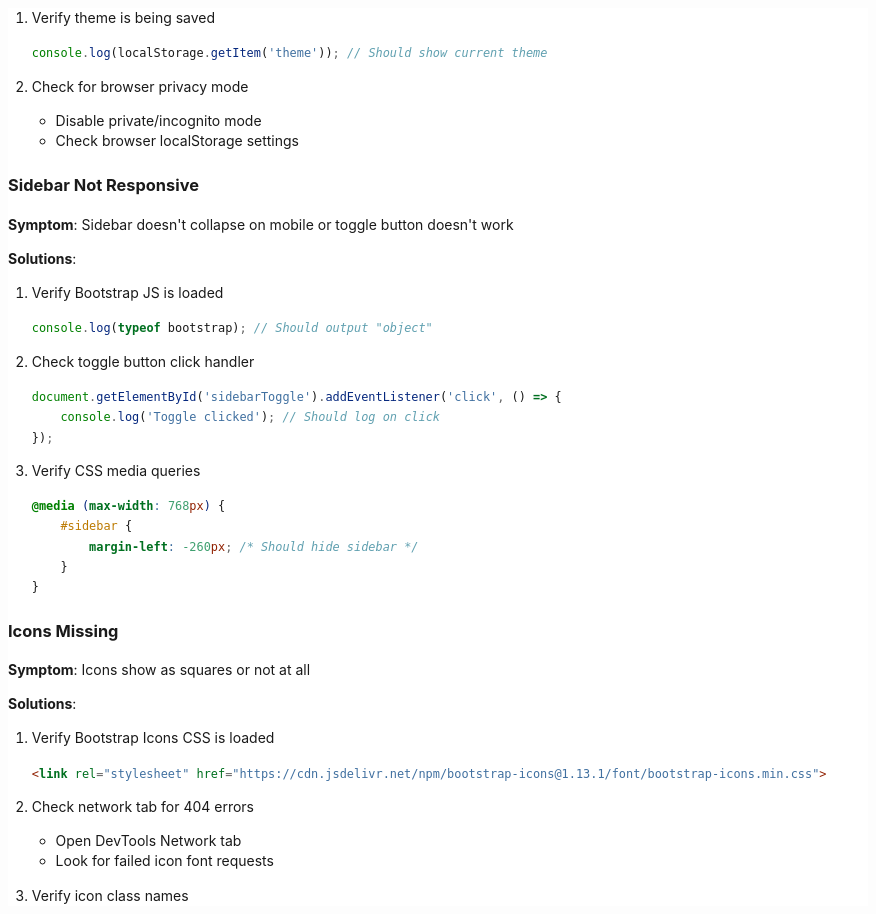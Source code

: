 1. Verify theme is being saved

   ```javascript
   console.log(localStorage.getItem('theme')); // Should show current theme
   ```

1. Check for browser privacy mode

   - Disable private/incognito mode
   - Check browser localStorage settings

### Sidebar Not Responsive

**Symptom**: Sidebar doesn't collapse on mobile or toggle button doesn't work

**Solutions**:

1. Verify Bootstrap JS is loaded

   ```javascript
   console.log(typeof bootstrap); // Should output "object"
   ```

1. Check toggle button click handler

   ```javascript
   document.getElementById('sidebarToggle').addEventListener('click', () => {
       console.log('Toggle clicked'); // Should log on click
   });
   ```

1. Verify CSS media queries

   ```css
   @media (max-width: 768px) {
       #sidebar {
           margin-left: -260px; /* Should hide sidebar */
       }
   }
   ```

### Icons Missing

**Symptom**: Icons show as squares or not at all

**Solutions**:

1. Verify Bootstrap Icons CSS is loaded

   ```html
   <link rel="stylesheet" href="https://cdn.jsdelivr.net/npm/bootstrap-icons@1.13.1/font/bootstrap-icons.min.css">
   ```

1. Check network tab for 404 errors

   - Open DevTools Network tab
   - Look for failed icon font requests

1. Verify icon class names
